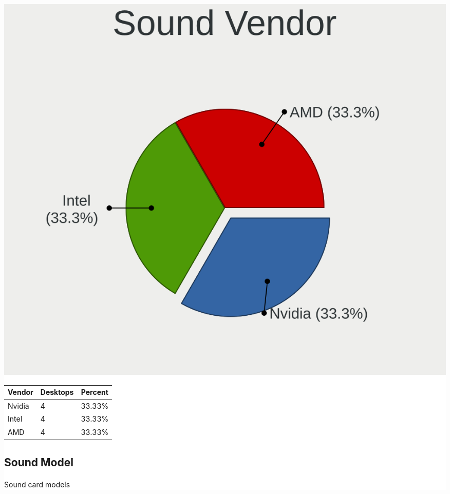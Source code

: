 ![Sound Vendor](./images/pie_chart/snd_vendor.svg)


| Vendor | Desktops | Percent |
|--------|----------|---------|
| Nvidia | 4        | 33.33%  |
| Intel  | 4        | 33.33%  |
| AMD    | 4        | 33.33%  |

Sound Model
-----------

Sound card models
